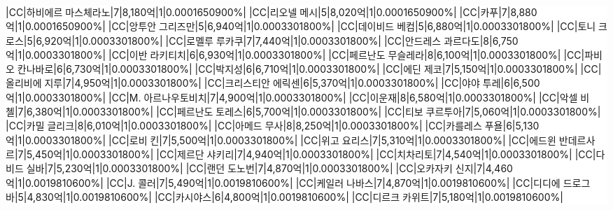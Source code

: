 |CC|하비에르 마스체라노|7|8,180억|1|0.0001650900%|
|CC|리오넬 메시|5|8,020억|1|0.0001650900%|
|CC|카푸|7|8,880억|1|0.0001650900%|
|CC|앙투안 그리즈만|5|6,940억|1|0.0003301800%|
|CC|데이비드 베컴|5|6,880억|1|0.0003301800%|
|CC|토니 크로스|5|6,920억|1|0.0003301800%|
|CC|로멜루 루카쿠|7|7,440억|1|0.0003301800%|
|CC|안드레스 과르다도|8|6,750억|1|0.0003301800%|
|CC|이반 라키티치|6|6,930억|1|0.0003301800%|
|CC|페르난도 무슬레라|8|6,100억|1|0.0003301800%|
|CC|파비오 칸나바로|6|6,730억|1|0.0003301800%|
|CC|박지성|6|6,710억|1|0.0003301800%|
|CC|에딘 제코|7|5,150억|1|0.0003301800%|
|CC|올리비에 지루|7|4,950억|1|0.0003301800%|
|CC|크리스티안 에릭센|6|5,370억|1|0.0003301800%|
|CC|야야 투레|6|6,500억|1|0.0003301800%|
|CC|M. 아르나우토비치|7|4,900억|1|0.0003301800%|
|CC|이운재|8|6,580억|1|0.0003301800%|
|CC|악셀 비첼|7|6,380억|1|0.0003301800%|
|CC|페르난도 토레스|6|5,700억|1|0.0003301800%|
|CC|티보 쿠르투아|7|5,060억|1|0.0003301800%|
|CC|카밀 글리크|8|6,010억|1|0.0003301800%|
|CC|아메드 무사|8|8,250억|1|0.0003301800%|
|CC|카를레스 푸욜|6|5,130억|1|0.0003301800%|
|CC|로비 킨|7|5,500억|1|0.0003301800%|
|CC|위고 요리스|7|5,310억|1|0.0003301800%|
|CC|에드윈 반데르사르|7|5,450억|1|0.0003301800%|
|CC|제르단 샤키리|7|4,940억|1|0.0003301800%|
|CC|치차리토|7|4,540억|1|0.0003301800%|
|CC|다비드 실바|7|5,230억|1|0.0003301800%|
|CC|랜던 도노번|7|4,870억|1|0.0003301800%|
|CC|오카자키 신지|7|4,460억|1|0.0019810600%|
|CC|J. 콜러|7|5,490억|1|0.0019810600%|
|CC|케일러 나바스|7|4,870억|1|0.0019810600%|
|CC|디디에 드로그바|5|4,830억|1|0.0019810600%|
|CC|카시야스|6|4,800억|1|0.0019810600%|
|CC|디르크 카위트|7|5,180억|1|0.0019810600%|